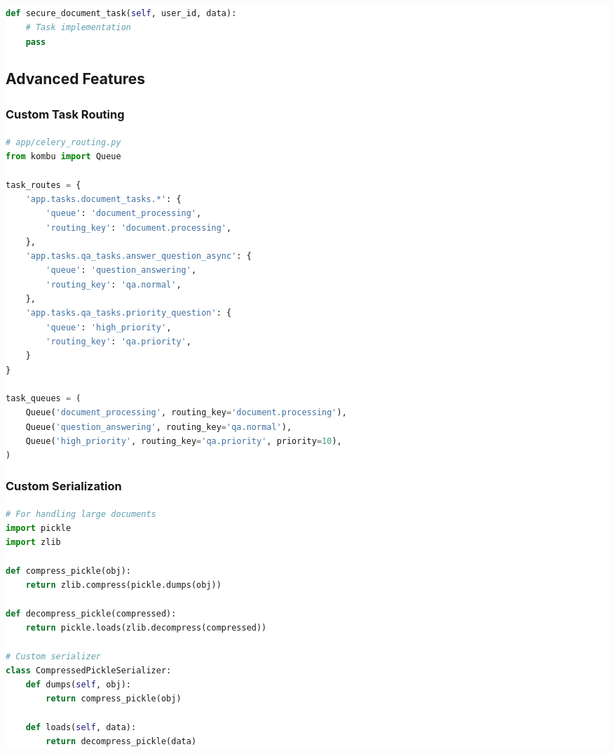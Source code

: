 ```python
def secure_document_task(self, user_id, data):
    # Task implementation
    pass
```

## Advanced Features

### Custom Task Routing
```python
# app/celery_routing.py
from kombu import Queue

task_routes = {
    'app.tasks.document_tasks.*': {
        'queue': 'document_processing',
        'routing_key': 'document.processing',
    },
    'app.tasks.qa_tasks.answer_question_async': {
        'queue': 'question_answering',
        'routing_key': 'qa.normal',
    },
    'app.tasks.qa_tasks.priority_question': {
        'queue': 'high_priority',
        'routing_key': 'qa.priority',
    }
}

task_queues = (
    Queue('document_processing', routing_key='document.processing'),
    Queue('question_answering', routing_key='qa.normal'),
    Queue('high_priority', routing_key='qa.priority', priority=10),
)
```

### Custom Serialization
```python
# For handling large documents
import pickle
import zlib

def compress_pickle(obj):
    return zlib.compress(pickle.dumps(obj))

def decompress_pickle(compressed):
    return pickle.loads(zlib.decompress(compressed))

# Custom serializer
class CompressedPickleSerializer:
    def dumps(self, obj):
        return compress_pickle(obj)
    
    def loads(self, data):
        return decompress_pickle(data)
```
